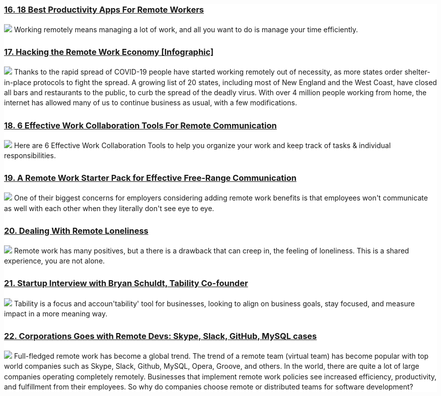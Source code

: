 ### [16. 18 Best Productivity Apps For Remote Workers](https://hackernoon.com/18-best-productivity-apps-for-remote-workers)
![](https://cdn.hackernoon.com/images/GRZpzqpoJyMvFZW6lPH4PI3T5HB2-hm93l6p.jpeg)
Working remotely means managing a lot of work, and all you want to do is manage your time efficiently.

### [17. Hacking the Remote Work Economy [Infographic]](https://hackernoon.com/hacking-the-remote-work-economy-infographic-6s2u3wlr)
![](https://cdn.hackernoon.com/images/xr673y7k.jpg)
Thanks to the rapid spread of COVID-19 people have started working remotely out of necessity, as more states order shelter-in-place protocols to fight the spread. A growing list of 20 states, including most of New England and the West Coast, have closed all bars and restaurants to the public, to curb the spread of the deadly virus. With over 4 million people working from home, the internet has allowed many of us to continue business as usual, with a few modifications. 

### [18. 6 Effective Work Collaboration Tools For Remote Communication](https://hackernoon.com/6-effective-work-collaboration-tools-for-remote-communication-2v5q32kd)
![](https://cdn.hackernoon.com/images/mo4QqxFHw7VaWyoxBYDINm61A003-3rl32h1.jpeg)
Here are 6 Effective Work Collaboration Tools to help you organize your work and keep track of tasks & individual responsibilities.

### [19. A Remote Work Starter Pack for Effective Free-Range Communication](https://hackernoon.com/7-essential-tools-in-helping-remote-teams-communication-xf853z8b)
![](https://cdn.hackernoon.com/drafts/5is32ju.png)
One of their biggest concerns for employers considering adding remote work benefits is that employees won't communicate as well with each other when they literally don't see eye to eye.

### [20. Dealing With Remote Loneliness](https://hackernoon.com/dealing-with-remote-loneliness)
![](https://cdn.hackernoon.com/images/yPV67Kf1Zteb0NjYvltecIQ8V8h2-3bb3ksu.jpeg)
Remote work has many positives, but a there is a drawback that can creep in, the feeling of loneliness. This is a shared experience, you are not alone.

### [21. Startup Interview with Bryan Schuldt, Tability Co-founder](https://hackernoon.com/startup-interview-with-bryan-schuldt-tability-co-founder)
![](https://cdn.hackernoon.com/images/ec5ExNllSsMuJ8mpsiklMn85GGJ2-sn8w37dy.jpeg)
Tability is a focus and accoun'tability' tool for businesses, looking to align on business goals, stay focused, and measure impact in a more meaning way.

### [22. Corporations Goes with Remote Devs: Skype, Slack, GitHub, MySQL cases](https://hackernoon.com/why-do-corporations-choose-a-remote-team-for-software-developmentskype-slack-github-mysql-cases-1y942d9l)
![](https://cdn.hackernoon.com/images/85ql2d5s.jpg)
Full-fledged remote work has become a global trend. The trend of a remote team (virtual team) has become popular with top world companies such as Skype, Slack, Github, MySQL, Opera, Groove, and others. In the world, there are quite a lot of large companies operating completely remotely. Businesses that implement remote work policies see increased efficiency, productivity, and fulfillment from their employees. So why do companies choose remote or distributed teams for software development?
